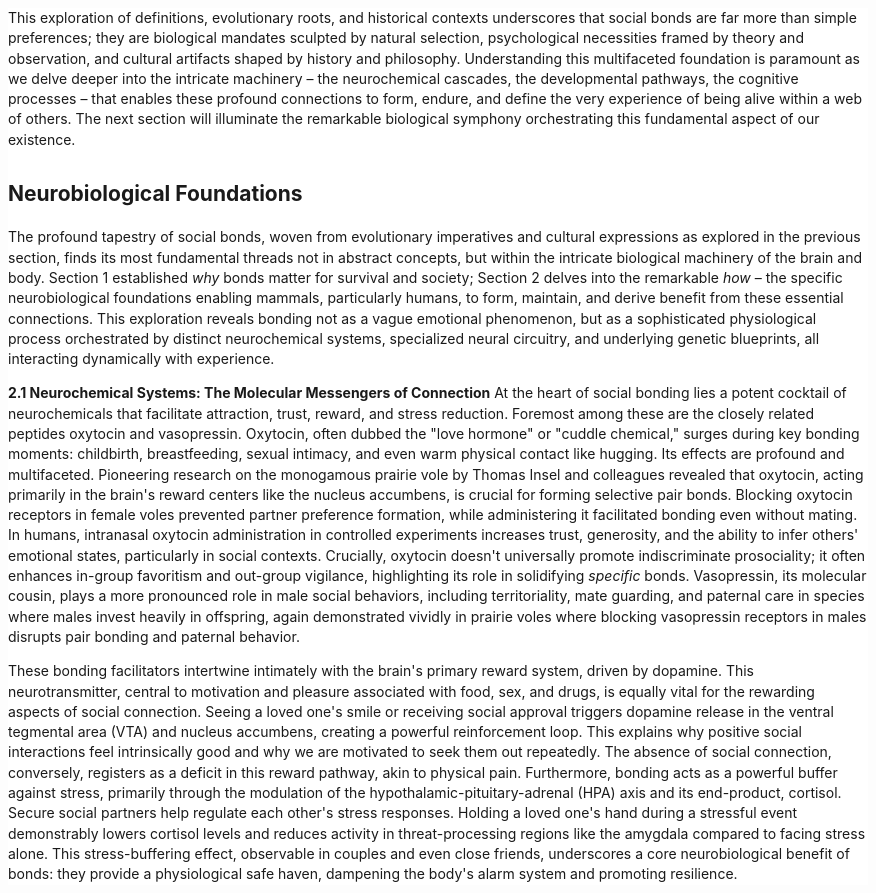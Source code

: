 This exploration of definitions, evolutionary roots, and historical contexts underscores that social bonds are far more than simple preferences; they are biological mandates sculpted by natural selection, psychological necessities framed by theory and observation, and cultural artifacts shaped by history and philosophy. Understanding this multifaceted foundation is paramount as we delve deeper into the intricate machinery – the neurochemical cascades, the developmental pathways, the cognitive processes – that enables these profound connections to form, endure, and define the very experience of being alive within a web of others. The next section will illuminate the remarkable biological symphony orchestrating this fundamental aspect of our existence.

## Neurobiological Foundations

The profound tapestry of social bonds, woven from evolutionary imperatives and cultural expressions as explored in the previous section, finds its most fundamental threads not in abstract concepts, but within the intricate biological machinery of the brain and body. Section 1 established *why* bonds matter for survival and society; Section 2 delves into the remarkable *how* – the specific neurobiological foundations enabling mammals, particularly humans, to form, maintain, and derive benefit from these essential connections. This exploration reveals bonding not as a vague emotional phenomenon, but as a sophisticated physiological process orchestrated by distinct neurochemical systems, specialized neural circuitry, and underlying genetic blueprints, all interacting dynamically with experience.

**2.1 Neurochemical Systems: The Molecular Messengers of Connection**
At the heart of social bonding lies a potent cocktail of neurochemicals that facilitate attraction, trust, reward, and stress reduction. Foremost among these are the closely related peptides oxytocin and vasopressin. Oxytocin, often dubbed the "love hormone" or "cuddle chemical," surges during key bonding moments: childbirth, breastfeeding, sexual intimacy, and even warm physical contact like hugging. Its effects are profound and multifaceted. Pioneering research on the monogamous prairie vole by Thomas Insel and colleagues revealed that oxytocin, acting primarily in the brain's reward centers like the nucleus accumbens, is crucial for forming selective pair bonds. Blocking oxytocin receptors in female voles prevented partner preference formation, while administering it facilitated bonding even without mating. In humans, intranasal oxytocin administration in controlled experiments increases trust, generosity, and the ability to infer others' emotional states, particularly in social contexts. Crucially, oxytocin doesn't universally promote indiscriminate prosociality; it often enhances in-group favoritism and out-group vigilance, highlighting its role in solidifying *specific* bonds. Vasopressin, its molecular cousin, plays a more pronounced role in male social behaviors, including territoriality, mate guarding, and paternal care in species where males invest heavily in offspring, again demonstrated vividly in prairie voles where blocking vasopressin receptors in males disrupts pair bonding and paternal behavior.

These bonding facilitators intertwine intimately with the brain's primary reward system, driven by dopamine. This neurotransmitter, central to motivation and pleasure associated with food, sex, and drugs, is equally vital for the rewarding aspects of social connection. Seeing a loved one's smile or receiving social approval triggers dopamine release in the ventral tegmental area (VTA) and nucleus accumbens, creating a powerful reinforcement loop. This explains why positive social interactions feel intrinsically good and why we are motivated to seek them out repeatedly. The absence of social connection, conversely, registers as a deficit in this reward pathway, akin to physical pain. Furthermore, bonding acts as a powerful buffer against stress, primarily through the modulation of the hypothalamic-pituitary-adrenal (HPA) axis and its end-product, cortisol. Secure social partners help regulate each other's stress responses. Holding a loved one's hand during a stressful event demonstrably lowers cortisol levels and reduces activity in threat-processing regions like the amygdala compared to facing stress alone. This stress-buffering effect, observable in couples and even close friends, underscores a core neurobiological benefit of bonds: they provide a physiological safe haven, dampening the body's alarm system and promoting resilience.
